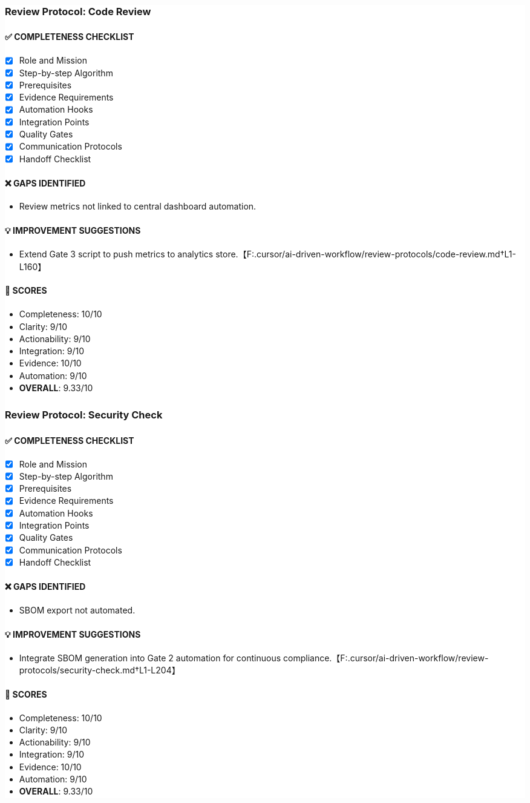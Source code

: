 ### Review Protocol: Code Review
#### ✅ COMPLETENESS CHECKLIST
- [x] Role and Mission
- [x] Step-by-step Algorithm
- [x] Prerequisites
- [x] Evidence Requirements
- [x] Automation Hooks
- [x] Integration Points
- [x] Quality Gates
- [x] Communication Protocols
- [x] Handoff Checklist
#### ❌ GAPS IDENTIFIED
- Review metrics not linked to central dashboard automation.
#### 💡 IMPROVEMENT SUGGESTIONS
- Extend Gate 3 script to push metrics to analytics store.【F:.cursor/ai-driven-workflow/review-protocols/code-review.md†L1-L160】
#### 🎯 SCORES
- Completeness: 10/10
- Clarity: 9/10
- Actionability: 9/10
- Integration: 9/10
- Evidence: 10/10
- Automation: 9/10
- **OVERALL**: 9.33/10

### Review Protocol: Security Check
#### ✅ COMPLETENESS CHECKLIST
- [x] Role and Mission
- [x] Step-by-step Algorithm
- [x] Prerequisites
- [x] Evidence Requirements
- [x] Automation Hooks
- [x] Integration Points
- [x] Quality Gates
- [x] Communication Protocols
- [x] Handoff Checklist
#### ❌ GAPS IDENTIFIED
- SBOM export not automated.
#### 💡 IMPROVEMENT SUGGESTIONS
- Integrate SBOM generation into Gate 2 automation for continuous compliance.【F:.cursor/ai-driven-workflow/review-protocols/security-check.md†L1-L204】
#### 🎯 SCORES
- Completeness: 10/10
- Clarity: 9/10
- Actionability: 9/10
- Integration: 9/10
- Evidence: 10/10
- Automation: 9/10
- **OVERALL**: 9.33/10

